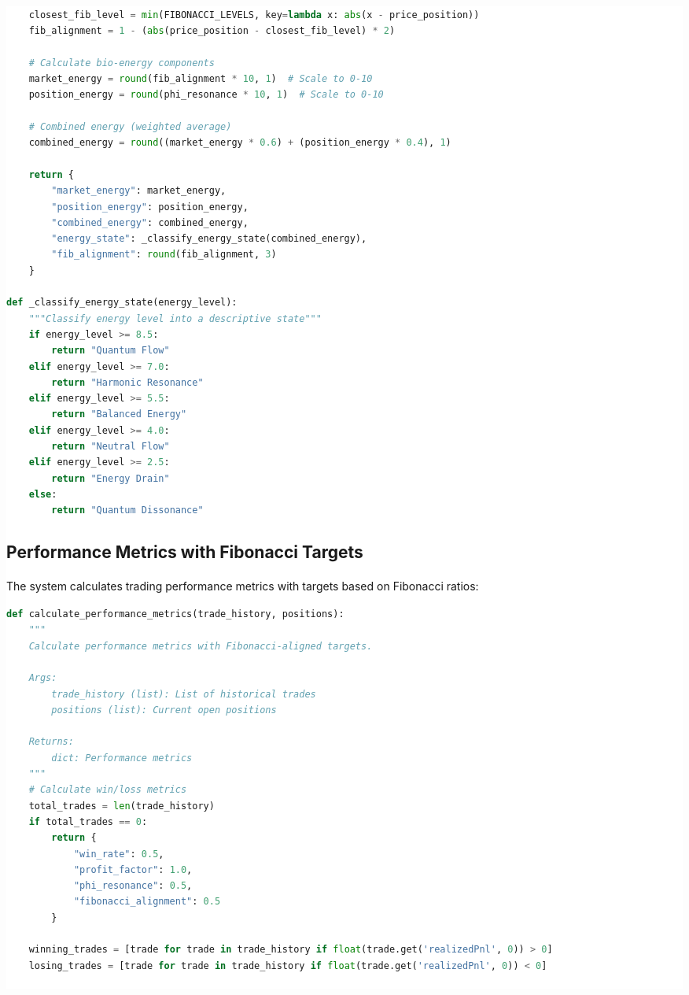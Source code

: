 ```python
    closest_fib_level = min(FIBONACCI_LEVELS, key=lambda x: abs(x - price_position))
    fib_alignment = 1 - (abs(price_position - closest_fib_level) * 2)
    
    # Calculate bio-energy components
    market_energy = round(fib_alignment * 10, 1)  # Scale to 0-10
    position_energy = round(phi_resonance * 10, 1)  # Scale to 0-10
    
    # Combined energy (weighted average)
    combined_energy = round((market_energy * 0.6) + (position_energy * 0.4), 1)
    
    return {
        "market_energy": market_energy,
        "position_energy": position_energy, 
        "combined_energy": combined_energy,
        "energy_state": _classify_energy_state(combined_energy),
        "fib_alignment": round(fib_alignment, 3)
    }

def _classify_energy_state(energy_level):
    """Classify energy level into a descriptive state"""
    if energy_level >= 8.5:
        return "Quantum Flow"
    elif energy_level >= 7.0:
        return "Harmonic Resonance"
    elif energy_level >= 5.5:
        return "Balanced Energy"
    elif energy_level >= 4.0:
        return "Neutral Flow"
    elif energy_level >= 2.5:
        return "Energy Drain"
    else:
        return "Quantum Dissonance"
```

## Performance Metrics with Fibonacci Targets

The system calculates trading performance metrics with targets based on Fibonacci ratios:

```python
def calculate_performance_metrics(trade_history, positions):
    """
    Calculate performance metrics with Fibonacci-aligned targets.
    
    Args:
        trade_history (list): List of historical trades
        positions (list): Current open positions
        
    Returns:
        dict: Performance metrics
    """
    # Calculate win/loss metrics
    total_trades = len(trade_history)
    if total_trades == 0:
        return {
            "win_rate": 0.5,
            "profit_factor": 1.0,
            "phi_resonance": 0.5,
            "fibonacci_alignment": 0.5
        }
    
    winning_trades = [trade for trade in trade_history if float(trade.get('realizedPnl', 0)) > 0]
    losing_trades = [trade for trade in trade_history if float(trade.get('realizedPnl', 0)) < 0]
    
```